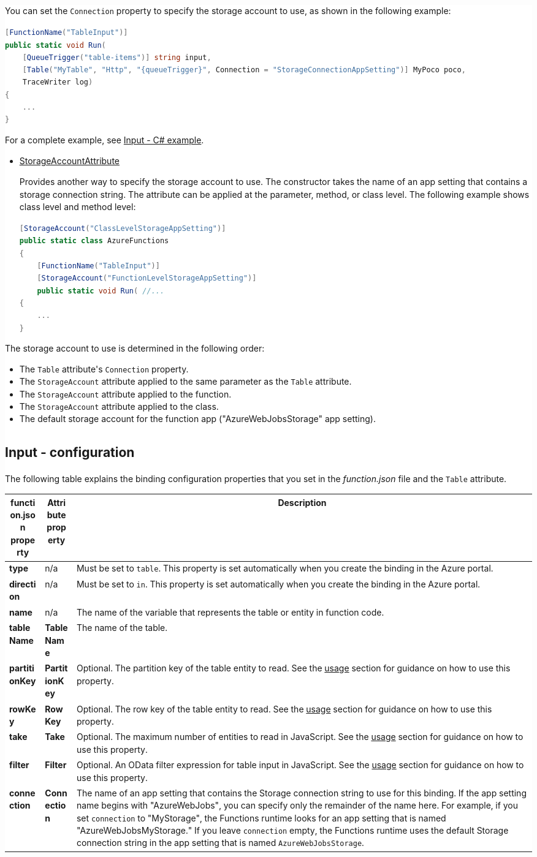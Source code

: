   You can set the `Connection` property to specify the storage account to use, as shown in the following example:

  ```csharp
  [FunctionName("TableInput")]
  public static void Run(
      [QueueTrigger("table-items")] string input, 
      [Table("MyTable", "Http", "{queueTrigger}", Connection = "StorageConnectionAppSetting")] MyPoco poco, 
      TraceWriter log)
  {
      ...
  }
  ```

  For a complete example, see [Input - C# example](#input---c-example).

- [StorageAccountAttribute](https://github.com/Azure/azure-webjobs-sdk/blob/master/src/Microsoft.Azure.WebJobs/StorageAccountAttribute.cs)

  Provides another way to specify the storage account to use. The constructor takes the name of an app setting that contains a storage connection string. The attribute can be applied at the parameter, method, or class level. The following example shows class level and method level:

  ```csharp
  [StorageAccount("ClassLevelStorageAppSetting")]
  public static class AzureFunctions
  {
      [FunctionName("TableInput")]
      [StorageAccount("FunctionLevelStorageAppSetting")]
      public static void Run( //...
  {
      ...
  }
  ```

The storage account to use is determined in the following order:

- The `Table` attribute's `Connection` property.
- The `StorageAccount` attribute applied to the same parameter as the `Table` attribute.
- The `StorageAccount` attribute applied to the function.
- The `StorageAccount` attribute applied to the class.
- The default storage account for the function app ("AzureWebJobsStorage" app setting).

## Input - configuration

The following table explains the binding configuration properties that you set in the *function.json* file and the `Table` attribute.

|function.json property | Attribute property |Description|
|---------|---------|----------------------|
|**type** | n/a | Must be set to `table`. This property is set automatically when you create the binding in the Azure portal.|
|**direction** | n/a | Must be set to `in`. This property is set automatically when you create the binding in the Azure portal. |
|**name** | n/a | The name of the variable that represents the table or entity in function code. | 
|**tableName** | **TableName** | The name of the table.| 
|**partitionKey** | **PartitionKey** |Optional. The partition key of the table entity to read. See the [usage](#input---usage) section for guidance on how to use this property.| 
|**rowKey** |**RowKey** | Optional. The row key of the table entity to read. See the [usage](#input---usage) section for guidance on how to use this property.| 
|**take** |**Take** | Optional. The maximum number of entities to read in JavaScript. See the [usage](#input---usage) section for guidance on how to use this property.| 
|**filter** |**Filter** | Optional. An OData filter expression for table input in JavaScript. See the [usage](#input---usage) section for guidance on how to use this property.| 
|**connection** |**Connection** | The name of an app setting that contains the Storage connection string to use for this binding. If the app setting name begins with "AzureWebJobs", you can specify only the remainder of the name here. For example, if you set `connection` to "MyStorage", the Functions runtime looks for an app setting that is named "AzureWebJobsMyStorage." If you leave `connection` empty, the Functions runtime uses the default Storage connection string in the app setting that is named `AzureWebJobsStorage`.|
